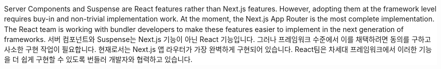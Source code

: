 Server Components and Suspense are React features rather than Next.js features. However, adopting them at the framework level requires buy-in and non-trivial implementation work. At the moment, the Next.js App Router is the most complete implementation. The React team is working with bundler developers to make these features easier to implement in the next generation of frameworks.
<Trans>서버 컴포넌트와 Suspense는 Next.js 기능이 아닌 React 기능입니다. 그러나 프레임워크 수준에서 이를 채택하려면 동의를 구하고 사소한 구현 작업이 필요합니다. 현재로서는 Next.js 앱 라우터가 가장 완벽하게 구현되어 있습니다. React팀은 차세대 프레임워크에서 이러한 기능을 더 쉽게 구현할 수 있도록 번들러 개발자와 협력하고 있습니다.</Trans>

</DeepDive>
